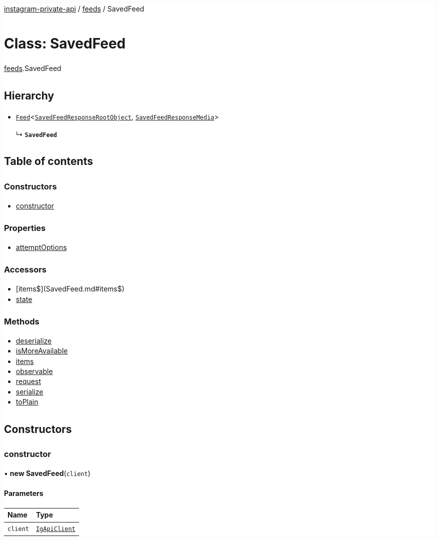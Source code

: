 [instagram-private-api](../../README.md) / [feeds](../../modules/feeds.md) / SavedFeed

# Class: SavedFeed

[feeds](../../modules/feeds.md).SavedFeed

## Hierarchy

- [`Feed`](../index/Feed.md)<[`SavedFeedResponseRootObject`](../../interfaces/responses/SavedFeedResponseRootObject.md), [`SavedFeedResponseMedia`](../../interfaces/responses/SavedFeedResponseMedia.md)\>

  ↳ **`SavedFeed`**

## Table of contents

### Constructors

- [constructor](SavedFeed.md#constructor)

### Properties

- [attemptOptions](SavedFeed.md#attemptoptions)

### Accessors

- [items$](SavedFeed.md#items$)
- [state](SavedFeed.md#state)

### Methods

- [deserialize](SavedFeed.md#deserialize)
- [isMoreAvailable](SavedFeed.md#ismoreavailable)
- [items](SavedFeed.md#items)
- [observable](SavedFeed.md#observable)
- [request](SavedFeed.md#request)
- [serialize](SavedFeed.md#serialize)
- [toPlain](SavedFeed.md#toplain)

## Constructors

### constructor

• **new SavedFeed**(`client`)

#### Parameters

| Name | Type |
| :------ | :------ |
| `client` | [`IgApiClient`](../index/IgApiClient.md) |
